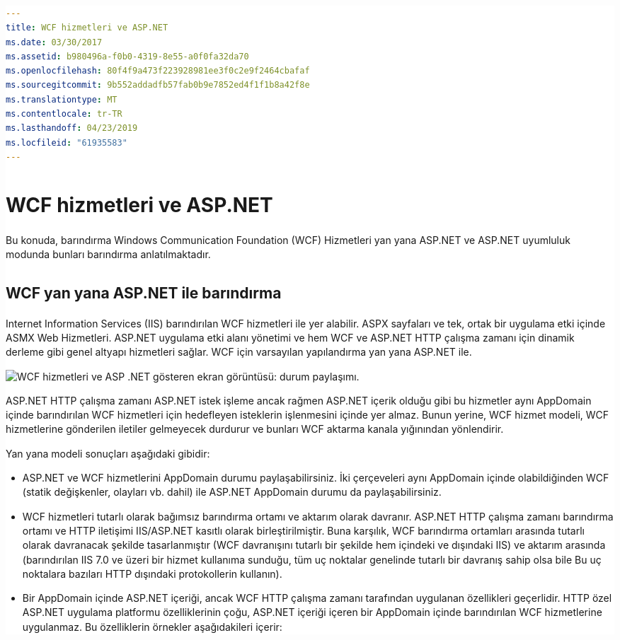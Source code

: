 ```yaml
---
title: WCF hizmetleri ve ASP.NET
ms.date: 03/30/2017
ms.assetid: b980496a-f0b0-4319-8e55-a0f0fa32da70
ms.openlocfilehash: 80f4f9a473f223928981ee3f0c2e9f2464cbafaf
ms.sourcegitcommit: 9b552addadfb57fab0b9e7852ed4f1f1b8a42f8e
ms.translationtype: MT
ms.contentlocale: tr-TR
ms.lasthandoff: 04/23/2019
ms.locfileid: "61935583"
---
```

# <a name="wcf-services-and-aspnet"></a>WCF hizmetleri ve ASP.NET

Bu konuda, barındırma Windows Communication Foundation (WCF) Hizmetleri yan yana ASP.NET ve ASP.NET uyumluluk modunda bunları barındırma anlatılmaktadır.

## <a name="hosting-wcf-side-by-side-with-aspnet"></a>WCF yan yana ASP.NET ile barındırma

Internet Information Services (IIS) barındırılan WCF hizmetleri ile yer alabilir. ASPX sayfaları ve tek, ortak bir uygulama etki içinde ASMX Web Hizmetleri. ASP.NET uygulama etki alanı yönetimi ve hem WCF ve ASP.NET HTTP çalışma zamanı için dinamik derleme gibi genel altyapı hizmetleri sağlar. WCF için varsayılan yapılandırma yan yana ASP.NET ile.

![WCF hizmetleri ve ASP .NET gösteren ekran görüntüsü: durum paylaşımı.](./media/wcf-services-and-aspnet/windows-communication-foundation-services-asp-dotnet-configuration.gif)

ASP.NET HTTP çalışma zamanı ASP.NET istek işleme ancak rağmen ASP.NET içerik olduğu gibi bu hizmetler aynı AppDomain içinde barındırılan WCF hizmetleri için hedefleyen isteklerin işlenmesini içinde yer almaz. Bunun yerine, WCF hizmet modeli, WCF hizmetlerine gönderilen iletiler gelmeyecek durdurur ve bunları WCF aktarma kanala yığınından yönlendirir.

Yan yana modeli sonuçları aşağıdaki gibidir:

- ASP.NET ve WCF hizmetlerini AppDomain durumu paylaşabilirsiniz. İki çerçeveleri aynı AppDomain içinde olabildiğinden WCF (statik değişkenler, olayları vb. dahil) ile ASP.NET AppDomain durumu da paylaşabilirsiniz.

- WCF hizmetleri tutarlı olarak bağımsız barındırma ortamı ve aktarım olarak davranır. ASP.NET HTTP çalışma zamanı barındırma ortamı ve HTTP iletişimi IIS/ASP.NET kasıtlı olarak birleştirilmiştir. Buna karşılık, WCF barındırma ortamları arasında tutarlı olarak davranacak şekilde tasarlanmıştır (WCF davranışını tutarlı bir şekilde hem içindeki ve dışındaki IIS) ve aktarım arasında (barındırılan IIS 7.0 ve üzeri bir hizmet kullanıma sunduğu, tüm uç noktalar genelinde tutarlı bir davranış sahip olsa bile Bu uç noktalara bazıları HTTP dışındaki protokollerin kullanın).

- Bir AppDomain içinde ASP.NET içeriği, ancak WCF HTTP çalışma zamanı tarafından uygulanan özellikleri geçerlidir. HTTP özel ASP.NET uygulama platformu özelliklerinin çoğu, ASP.NET içeriği içeren bir AppDomain içinde barındırılan WCF hizmetlerine uygulanmaz. Bu özelliklerin örnekler aşağıdakileri içerir:
